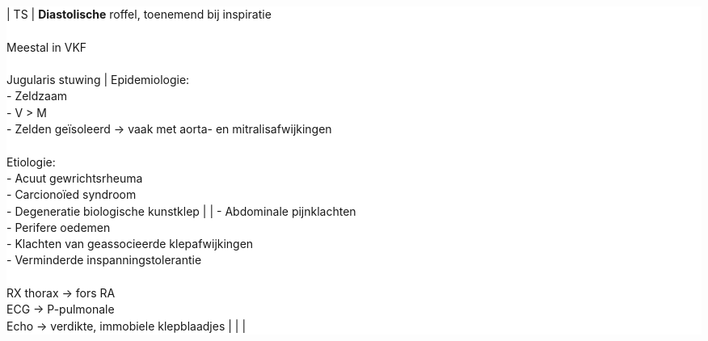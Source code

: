 | TS                          | **Diastolische** roffel, toenemend bij inspiratie  <br>  <br>Meestal in VKF  <br>  <br>Jugularis stuwing                                                                                                                                                                                                                                                                                                                                                                                                                                                                                                                                                                               | Epidemiologie:  <br>- Zeldzaam  <br>- V > M  <br>- Zelden geïsoleerd → vaak met aorta- en mitralisafwijkingen  <br>  <br>Etiologie:  <br>- Acuut gewrichtsrheuma  <br>- Carcionoïed syndroom  <br>- Degeneratie biologische kunstklep                                                                                                                                                                                                                                                                                                                                                                                                                                                                                                                     |                                                                                                                                                                                                                                                                                                                                                                                                                                                                             | - Abdominale pijnklachten  <br>- Perifere oedemen  <br>- Klachten van geassocieerde klepafwijkingen  <br>- Verminderde inspanningstolerantie  <br>  <br>RX thorax → fors RA  <br>ECG → P-pulmonale  <br>Echo → verdikte, immobiele klepblaadjes                                                                                                                                                                                                                                                                                                                                                                                             |                                                                                                                                                                                                                                                                                                                                                                                                                                                                                                                                                                                                                                                                                                                                                         |                                                                                                                                                                   |